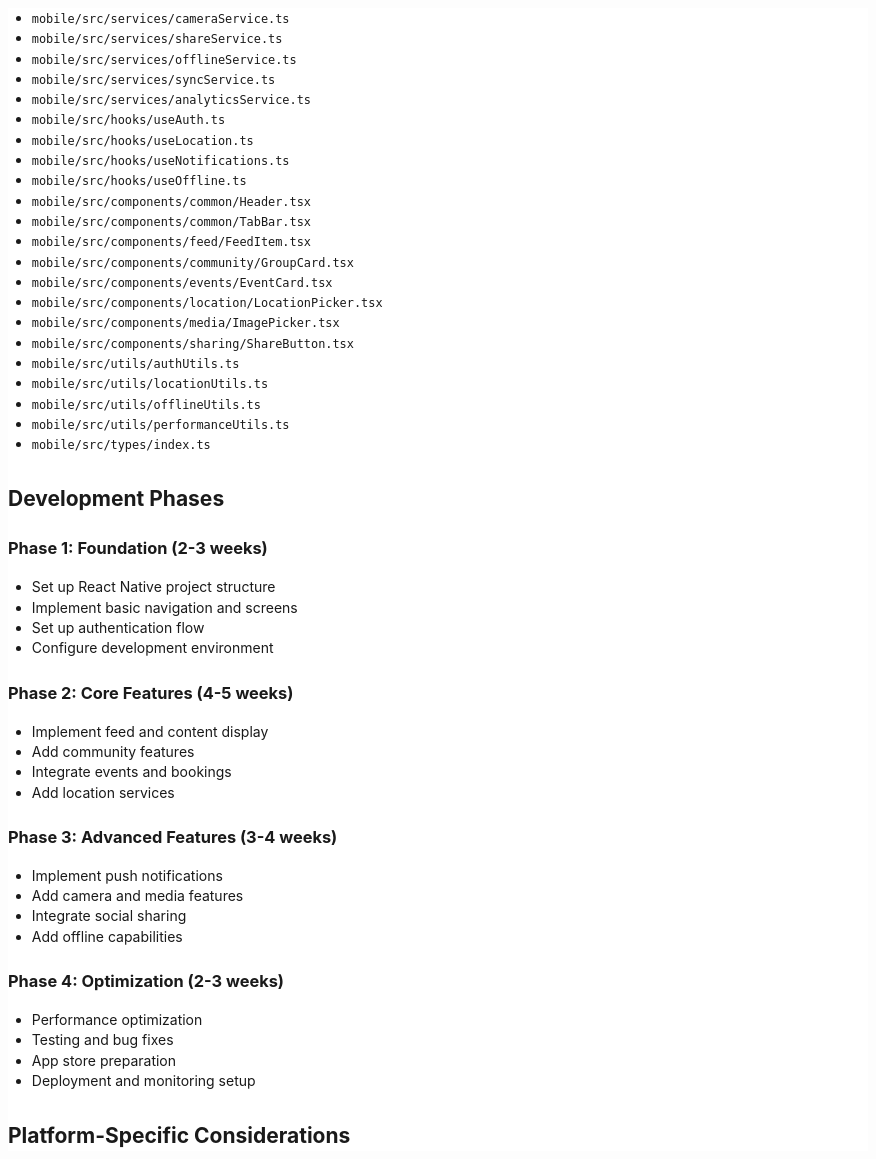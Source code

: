 - `mobile/src/services/cameraService.ts`
- `mobile/src/services/shareService.ts`
- `mobile/src/services/offlineService.ts`
- `mobile/src/services/syncService.ts`
- `mobile/src/services/analyticsService.ts`
- `mobile/src/hooks/useAuth.ts`
- `mobile/src/hooks/useLocation.ts`
- `mobile/src/hooks/useNotifications.ts`
- `mobile/src/hooks/useOffline.ts`
- `mobile/src/components/common/Header.tsx`
- `mobile/src/components/common/TabBar.tsx`
- `mobile/src/components/feed/FeedItem.tsx`
- `mobile/src/components/community/GroupCard.tsx`
- `mobile/src/components/events/EventCard.tsx`
- `mobile/src/components/location/LocationPicker.tsx`
- `mobile/src/components/media/ImagePicker.tsx`
- `mobile/src/components/sharing/ShareButton.tsx`
- `mobile/src/utils/authUtils.ts`
- `mobile/src/utils/locationUtils.ts`
- `mobile/src/utils/offlineUtils.ts`
- `mobile/src/utils/performanceUtils.ts`
- `mobile/src/types/index.ts`

## Development Phases

### Phase 1: Foundation (2-3 weeks)
- Set up React Native project structure
- Implement basic navigation and screens
- Set up authentication flow
- Configure development environment

### Phase 2: Core Features (4-5 weeks)
- Implement feed and content display
- Add community features
- Integrate events and bookings
- Add location services

### Phase 3: Advanced Features (3-4 weeks)
- Implement push notifications
- Add camera and media features
- Integrate social sharing
- Add offline capabilities

### Phase 4: Optimization (2-3 weeks)
- Performance optimization
- Testing and bug fixes
- App store preparation
- Deployment and monitoring setup

## Platform-Specific Considerations
